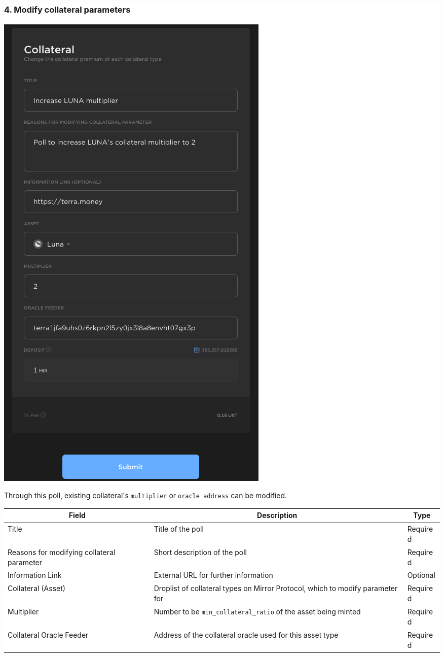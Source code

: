 ### 4. Modify collateral parameters

![](<../../.gitbook/assets/image (192).png>)

Through this poll, existing collateral's `multiplier` or `oracle address` can be modified.

| Field                                      | Description                                                                    | Type     |
| ------------------------------------------ | ------------------------------------------------------------------------------ | -------- |
| Title                                      | Title of the poll                                                              | Required |
| Reasons for modifying collateral parameter | Short description of the poll                                                  | Required |
| Information Link                           | External URL for further information                                           | Optional |
| Collateral (Asset)                         | Droplist of collateral types on Mirror Protocol, which to modify parameter for | Required |
| Multiplier                                 | Number to be `min_collateral_ratio` of the asset being minted                  | Required |
| Collateral Oracle Feeder                   | Address of the collateral oracle used for this asset type                      | Required |

